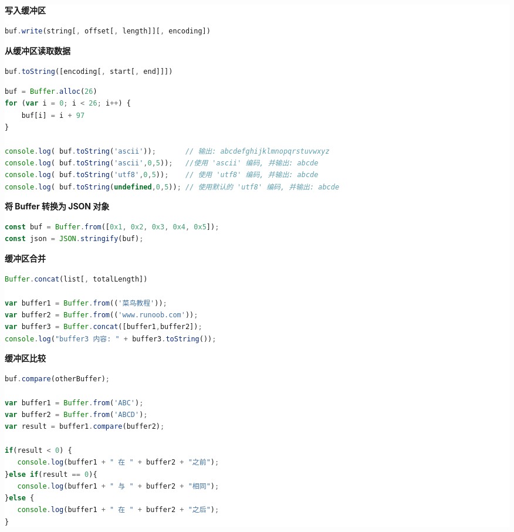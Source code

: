 **写入缓冲区**

```jsx
buf.write(string[, offset[, length]][, encoding])
```

**从缓冲区读取数据**

```jsx
buf.toString([encoding[, start[, end]]])
```

```jsx
buf = Buffer.alloc(26)
for (var i = 0; i < 26; i++) {
	buf[i] = i + 97
}

console.log( buf.toString('ascii'));       // 输出: abcdefghijklmnopqrstuvwxyz
console.log( buf.toString('ascii',0,5));   //使用 'ascii' 编码, 并输出: abcde
console.log( buf.toString('utf8',0,5));    // 使用 'utf8' 编码, 并输出: abcde
console.log( buf.toString(undefined,0,5)); // 使用默认的 'utf8' 编码, 并输出: abcde
```

**将 Buffer 转换为 JSON 对象**

```jsx
const buf = Buffer.from([0x1, 0x2, 0x3, 0x4, 0x5]);
const json = JSON.stringify(buf);
```

**缓冲区合并**

```jsx
Buffer.concat(list[, totalLength])

var buffer1 = Buffer.from(('菜鸟教程'));
var buffer2 = Buffer.from(('www.runoob.com'));
var buffer3 = Buffer.concat([buffer1,buffer2]);
console.log("buffer3 内容: " + buffer3.toString());
```

**缓冲区比较**

```jsx
buf.compare(otherBuffer);

var buffer1 = Buffer.from('ABC');
var buffer2 = Buffer.from('ABCD');
var result = buffer1.compare(buffer2);

if(result < 0) {
   console.log(buffer1 + " 在 " + buffer2 + "之前");
}else if(result == 0){
   console.log(buffer1 + " 与 " + buffer2 + "相同");
}else {
   console.log(buffer1 + " 在 " + buffer2 + "之后");
}
```
